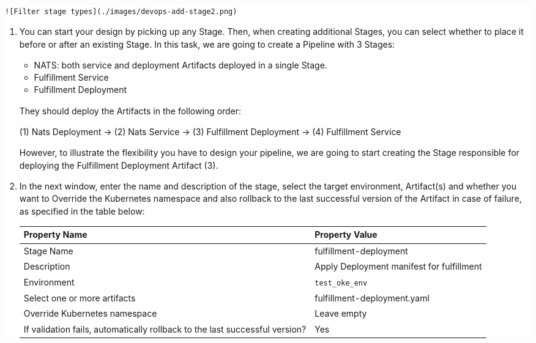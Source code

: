     ![Filter stage types](./images/devops-add-stage2.png) 

1. You can start your design by picking up any Stage. Then, when creating additional Stages, you can select whether to place it before or after an existing Stage. In this task, we are going to create a Pipeline with 3 Stages:
    - NATS: both service and deployment Artifacts deployed in a single Stage. 
    - Fulfillment Service
    - Fulfillment Deployment

    They should deploy the Artifacts in the following order:

    (1) Nats Deployment -> (2) Nats Service -> (3) Fulfillment Deployment -> (4) Fulfillment Service

    However, to illustrate the flexibility you have to design your pipeline, we are going to start creating the Stage responsible for deploying the Fulfillment Deployment Artifact (3).

1. In the next window, enter the name and description of the stage, select the target environment, Artifact(s) and whether you want to Override the Kubernetes namespace and also rollback to the last successful version of the Artifact in case of failure, as specified in the table below:

    |Property Name|Property Value|
    |--|--|
    |Stage Name|fulfillment-deployment|
    |Description|Apply Deployment manifest for fulfillment |
    |Environment|`test_oke_env`|
    |Select one or more artifacts|fulfillment-deployment.yaml|
    |Override Kubernetes namespace|Leave empty|
    |If validation fails, automatically rollback to the last successful version?|Yes|

